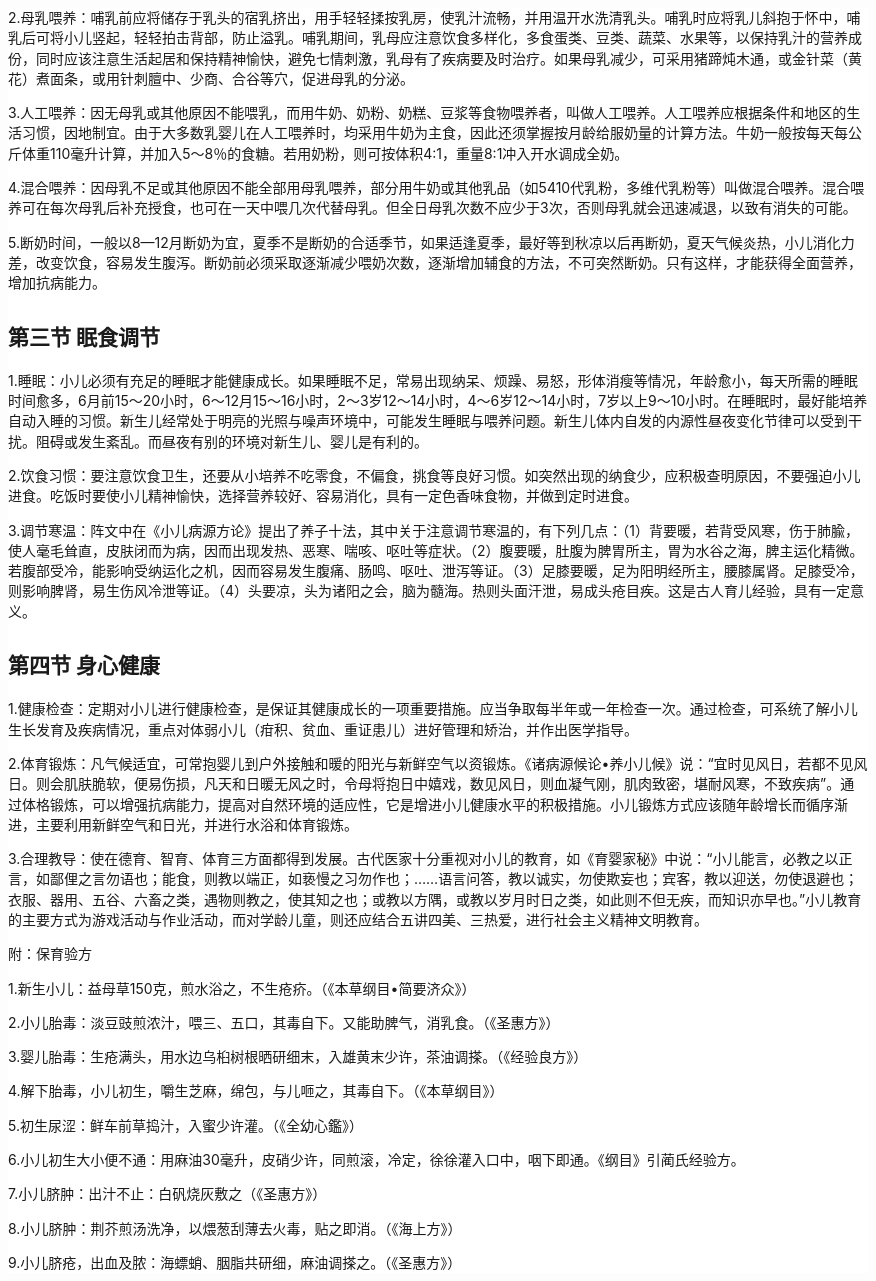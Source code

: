 2.母乳喂养：哺乳前应将储存于乳头的宿乳挤出，用手轻轻揉按乳房，使乳汁流畅，并用温开水洗清乳头。哺乳时应将乳儿斜抱于怀中，哺乳后可将小儿竖起，轻轻拍击背部，防止溢乳。哺乳期间，乳母应注意饮食多样化，多食蛋类、豆类、蔬菜、水果等，以保持乳汁的营养成份，同时应该注意生活起居和保持精神愉快，避免七情刺激，乳母有了疾病要及时治疗。如果母乳减少，可采用猪蹄炖木通，或金针菜（黄花）煮面条，或用针刺膻中、少商、合谷等穴，促进母乳的分泌。

3.人工喂养：因无母乳或其他原因不能喂乳，而用牛奶、奶粉、奶糕、豆浆等食物喂养者，叫做人工喂养。人工喂养应根据条件和地区的生活习惯，因地制宜。由于大多数乳婴儿在人工喂养时，均采用牛奶为主食，因此还须掌握按月龄给服奶量的计算方法。牛奶一般按每天每公斤体重110毫升计算，并加入5〜8％的食糖。若用奶粉，则可按体积4:1，重量8:1冲入开水调成全奶。

4.混合喂养：因母乳不足或其他原因不能全部用母乳喂养，部分用牛奶或其他乳品（如5410代乳粉，多维代乳粉等）叫做混合喂养。混合喂养可在每次母乳后补充授食，也可在一天中喂几次代替母乳。但全日母乳次数不应少于3次，否则母乳就会迅速减退，以致有消失的可能。

5.断奶时间，一般以8—12月断奶为宜，夏季不是断奶的合适季节，如果适逢夏季，最好等到秋凉以后再断奶，夏天气候炎热，小儿消化力差，改变饮食，容易发生腹泻。断奶前必须采取逐渐减少喂奶次数，逐渐增加辅食的方法，不可突然断奶。只有这样，才能获得全面营养，增加抗病能力。

## 第三节 眠食调节

1.睡眠：小儿必须有充足的睡眠才能健康成长。如果睡眠不足，常易出现纳呆、烦躁、易怒，形体消瘦等情况，年龄愈小，每天所需的睡眠时间愈多，6月前15〜20小时，6〜12月15〜16小时，2〜3岁12〜14小时，4〜6岁12〜14小时，7岁以上9〜10小时。在睡眠时，最好能培养自动入睡的习惯。新生儿经常处于明亮的光照与噪声环境中，可能发生睡眠与喂养问题。新生儿体内自发的内源性昼夜变化节律可以受到干扰。阻碍或发生紊乱。而昼夜有别的环境对新生儿、婴儿是有利的。

2.饮食习惯：要注意饮食卫生，还要从小培养不吃零食，不偏食，挑食等良好习惯。如突然出现的纳食少，应积极查明原因，不要强迫小儿进食。吃饭时要使小儿精神愉快，选择营养较好、容易消化，具有一定色香味食物，并做到定时进食。

3.调节寒温：阵文中在《小儿病源方论》提出了养子十法，其中关于注意调节寒温的，有下列几点：（1）背要暖，若背受风寒，伤于肺腧，使人毫毛耸直，皮肤闭而为病，因而出现发热、恶寒、喘咳、呕吐等症状。（2）腹要暖，肚腹为脾胃所主，胃为水谷之海，脾主运化精微。若腹部受冷，能影响受纳运化之机，因而容易发生腹痛、肠鸣、呕吐、泄泻等证。（3）足膝要暖，足为阳明经所主，腰膝属肾。足膝受冷，则影响脾肾，易生伤风冷泄等证。（4）头要凉，头为诸阳之会，脑为髓海。热则头面汗泄，易成头疮目疾。这是古人育儿经验，具有一定意义。

## 第四节 身心健康

1.健康检查：定期对小儿进行健康检查，是保证其健康成长的一项重要措施。应当争取每半年或一年检查一次。通过检查，可系统了解小儿生长发育及疾病情况，重点对体弱小儿（疳积、贫血、重证患儿）进好管理和矫治，并作出医学指导。

2.体育锻炼：凡气候适宜，可常抱婴儿到户外接触和暖的阳光与新鲜空气以资锻炼。《诸病源候论•养小儿候》说：“宜时见风日，若都不见风日。则会肌肤脆软，便易伤损，凡天和日暖无风之时，令母将抱日中嬉戏，数见风日，则血凝气刚，肌肉致密，堪耐风寒，不致疾病”。通过体格锻炼，可以增强抗病能力，提高对自然环境的适应性，它是增进小儿健康水平的积极措施。小儿锻炼方式应该随年龄增长而循序渐进，主要利用新鲜空气和日光，并进行水浴和体育锻炼。

3.合理教导：使在德育、智育、体育三方面都得到发展。古代医家十分重视对小儿的教育，如《育婴家秘》中说：“小儿能言，必教之以正言，如鄙俚之言勿语也；能食，则教以端正，如亵慢之习勿作也；……语言问答，教以诚实，勿使欺妄也；宾客，教以迎送，勿使退避也；衣服、器用、五谷、六畜之类，遇物则教之，使其知之也；或教以方隅，或教以岁月时日之类，如此则不但无疾，而知识亦早也。”小儿教育的主要方式为游戏活动与作业活动，而对学龄儿童，则还应结合五讲四美、三热爱，进行社会主义精神文明教育。

附：保育验方

1.新生小儿：益母草150克，煎水浴之，不生疮疥。（《本草纲目•简要济众》）

2.小儿胎毒：淡豆豉煎浓汁，喂三、五口，其毒自下。又能助脾气，消乳食。（《圣惠方》）

3.婴儿胎毒：生疮满头，用水边乌桕树根晒研细末，入雄黄末少许，茶油调搽。（《经验良方》）

4.解下胎毒，小儿初生，嚼生芝麻，绵包，与儿咂之，其毒自下。（《本草纲目》）

5.初生尿涩：鲜车前草捣汁，入蜜少许灌。（《全幼心鑑》）

6.小儿初生大小便不通：用麻油30毫升，皮硝少许，同煎滚，冷定，徐徐灌入口中，咽下即通。《纲目》引蔺氏经验方。

7.小儿脐肿：出汁不止：白矾烧灰敷之（《圣惠方》）

8.小儿脐肿：荆芥煎汤洗净，以煨葱刮薄去火毒，贴之即消。（《海上方》）

9.小儿脐疮，出血及脓：海螵蛸、胭脂共研细，麻油调搽之。（《圣惠方》）
